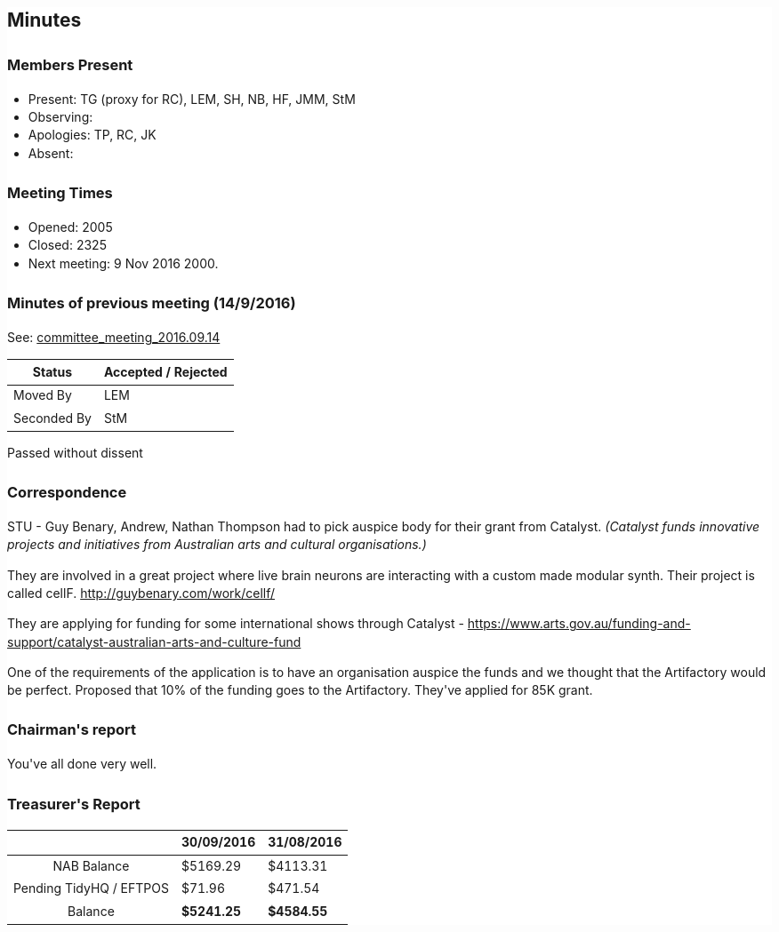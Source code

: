 ## Minutes

### Members Present

-   Present: TG (proxy for RC), LEM, SH, NB, HF, JMM, StM
-   Observing:
-   Apologies: TP, RC, JK
-   Absent:

### Meeting Times

-   Opened: 2005
-   Closed: 2325
-   Next meeting: 9 Nov 2016 2000.

### Minutes of previous meeting (14/9/2016)

See: [committee_meeting_2016.09.14](/committee/committee_meeting_2016.09.14)

| Status      | Accepted / Rejected |
|-------------|---------------------|
| Moved By    | LEM                 |
| Seconded By | StM                 |

Passed without dissent

### Correspondence

STU - Guy Benary, Andrew, Nathan Thompson had to pick auspice body for their grant from Catalyst. *(Catalyst funds innovative projects and initiatives from Australian arts and cultural organisations.)*

They are involved in a great project where live brain neurons are interacting with a custom made modular synth. Their project is called cellF. <http://guybenary.com/work/cellf/>

They are applying for funding for some international shows through Catalyst - <https://www.arts.gov.au/funding-and-support/catalyst-australian-arts-and-culture-fund>

One of the requirements of the application is to have an organisation auspice the funds and we thought that the Artifactory would be perfect. Proposed that 10% of the funding goes to the Artifactory. They've applied for 85K grant.

### Chairman's report

You've all done very well.

### Treasurer's Report

|                         | 30/09/2016    | 31/08/2016    |
|:-----------------------:|---------------|---------------|
|       NAB Balance       | \$5169.29     | \$4113.31     |
| Pending TidyHQ / EFTPOS | \$71.96       | \$471.54      |
|         Balance         | **\$5241.25** | **\$4584.55** |
